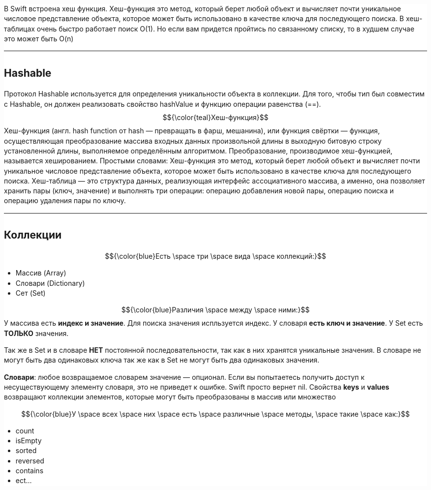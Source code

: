 В Swift встроена хеш функция. Хеш-функция это метод, который берет любой объект и вычисляет почти уникальное числовое представление объекта, которое может быть использовано в качестве ключа для последующего поиска. В хеш-таблицах очень быстро работает поиск O(1). Но если вам придется пройтись по связанному списку, то в худшем случае это может быть O(n)

---

## Hashable

Протокол Hashable используется для определения уникальности объекта в коллекции. Для того, чтобы тип был совместим с Hashable, он должен реализовать свойство hashValue и функцию операции равенства (==).
$${\color{teal}Хеш-функция}$$
Хеш-функция (англ. hash function от hash — превращать в фарш, мешанина), или функция свёртки — функция, осуществляющая преобразование массива входных данных произвольной длины в выходную битовую строку установленной длины, выполняемое определённым алгоритмом. Преобразование, производимое хеш-функцией, называется хешированием.
Простыми словами: Хеш-функция это метод, который берет любой объект и вычисляет почти уникальное числовое представление объекта, которое может быть использовано в качестве ключа для последующего поиска.
Хеш-таблица — это структура данных, реализующая интерфейс ассоциативного массива, а именно, она позволяет хранить пары (ключ, значение) и выполнять три операции: операцию добавления новой пары, операцию поиска и операцию удаления пары по ключу.

---

## Коллекции 

$${\color{blue}Есть \space три \space вида \space коллекций:}$$
* Массив (Array)
* Словари (Dictionary)
* Сет (Set)
  
$${\color{blue}Различия \space между \space ними:}$$
У массива есть **индекс и значение**. Для поиска значения испльзуется индекс.
У словаря **есть ключ и значение**. 
У Set есть **ТОЛЬКО** значения. 

Так же в Set и в словаре **НЕТ** постоянной последовательности, так как в них хранятся уникальные значения. В словаре не могут быть два одинаковых ключа так же как в Set не могут быть два одинаковых значения.

**Словари**: любое возвращаемое словарем значение — опционал. Если вы попытаетесь получить доступ к несуществующему элементу словаря, 
это не приведет к ошибке. Swift просто вернет nil. Свойства **keys** и **values** возвращают коллекции элементов, которые могут быть 
преобразованы в массив или множество

$${\color{blue}У \space всех \space них \space есть \space различные \space методы, \space такие \space как:}$$

* count
* isEmpty
* sorted
* reversed
* contains
* ect...
